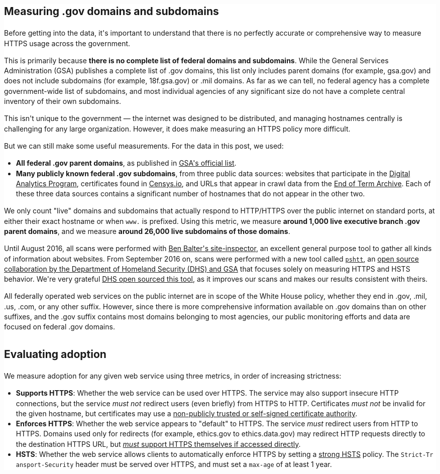 ## Measuring .gov domains and subdomains

Before getting into the data, it's important to understand that there is no perfectly accurate or comprehensive way to measure HTTPS usage across the government.

This is primarily because **there is no complete list of federal domains and subdomains**. While the General Services Administration (GSA) publishes a complete list of .gov domains, this list only includes parent domains (for example, gsa.gov) and does not include subdomains (for example, 18f.gsa.gov) or .mil domains. As far as we can tell, no federal agency has a complete government-wide list of subdomains, and most individual agencies of any significant size do not have a complete central inventory of their own subdomains.

This isn't unique to the government — the internet was designed to be distributed, and managing hostnames centrally is challenging for any large organization. However, it does make measuring an HTTPS policy more difficult.

But we can still make some useful measurements. For the data in this post, we used:

* **All federal .gov parent domains**, as published in [GSA's official list](https://github.com/GSA/data/tree/gh-pages/dotgov-domains).
* **Many publicly known federal .gov subdomains**, from three public data sources: websites that participate in the [Digital Analytics Program](https://analytics.usa.gov/), certificates found in [Censys.io](https://censys.io), and URLs that appear in crawl data from the [End of Term Archive](https://github.com/end-of-term/eot2016/tree/master/seed-lists). Each of these three data sources contains a significant number of hostnames that do not appear in the other two.

We only count "live" domains and subdomains that actually respond to HTTP/HTTPS over the public internet on standard ports, at either their exact hostname or when `www.` is prefixed. Using this metric, we measure **around 1,000 live executive branch .gov parent domains**, and we measure **around 26,000 live subdomains of those domains**.

Until August 2016, all scans were performed with [Ben Balter's site-inspector](https://github.com/benbalter/site-inspector), an excellent general purpose tool to gather all kinds of information about websites. From September 2016 on, scans were performed with a new tool called [`pshtt`](https://github.com/dhs-ncats/pshtt), an [open source collaboration by the Department of Homeland Security (DHS) and GSA](https://18f.gsa.gov/2017/01/06/open-source-collaboration-across-agencies-to-improve-https-deployment/) that focuses solely on measuring HTTPS and HSTS behavior. We're very grateful [DHS open sourced this tool](https://18f.gsa.gov/2017/01/06/open-source-collaboration-across-agencies-to-improve-https-deployment/), as it improves our scans and makes our results consistent with theirs.

All federally operated web services on the public internet are in scope of the White House policy, whether they end in .gov, .mil, .us, .com, or any other suffix. However, since there is more comprehensive information available on .gov domains than on other suffixes, and the .gov suffix contains most domains belonging to most agencies, our public monitoring efforts and data are focused on federal .gov domains.

## Evaluating adoption

We measure adoption for any given web service using three metrics, in order of increasing strictness:

* **Supports HTTPS**: Whether the web service can be used over HTTPS. The service may also support insecure HTTP connections, but the service _must not_ redirect users (even briefly) from HTTPS to HTTP. Certificates _must not_ be invalid for the given hostname, but certificates may use a [non-publicly trusted or self-signed certificate authority](https://https.cio.gov/guide/#what-if-i%27m-using-a-federally-issued-certificate----such-as-from-the-federal-pki-or-department-of-defense----for-my-web-service%3f).
* **Enforces HTTPS**: Whether the web service appears to "default" to HTTPS. The service _must_ redirect users from HTTP to HTTPS. Domains used only for redirects (for example, ethics.gov to ethics.data.gov) may redirect HTTP requests directly to the destination HTTPS URL, but [_must_ support HTTPS themselves if accessed directly](https://https.cio.gov/guide/#what-about-domains-that-are-only-used-to-redirect-visitors-to-other-websites%3f).
* **HSTS**: Whether the web service allows clients to automatically enforce HTTPS by setting a [strong HSTS](https://https.cio.gov/hsts/) policy. The `Strict-Transport-Security` header must be served over HTTPS, and must set a `max-age` of at least 1 year.
